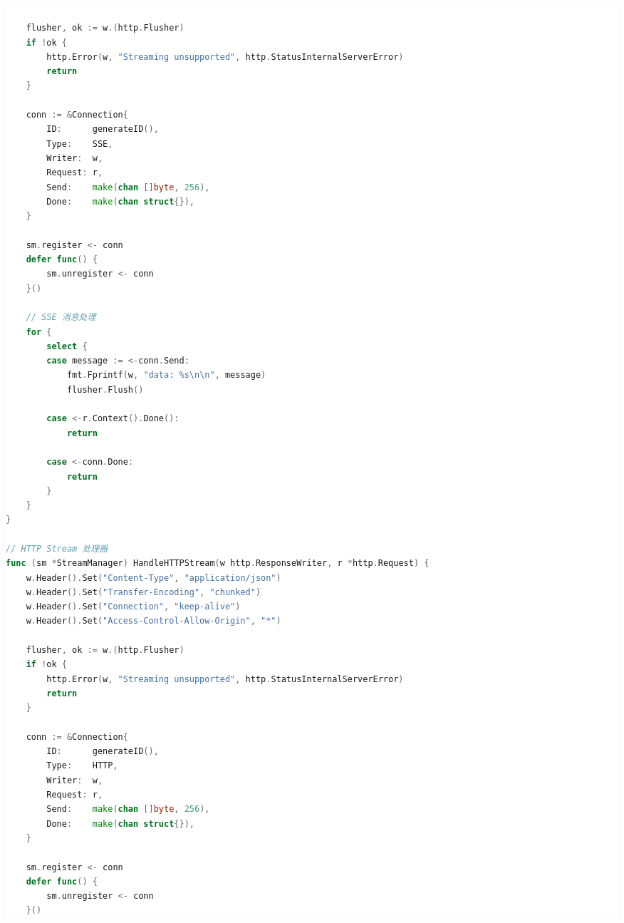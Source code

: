 ```go

    flusher, ok := w.(http.Flusher)
    if !ok {
        http.Error(w, "Streaming unsupported", http.StatusInternalServerError)
        return
    }

    conn := &Connection{
        ID:      generateID(),
        Type:    SSE,
        Writer:  w,
        Request: r,
        Send:    make(chan []byte, 256),
        Done:    make(chan struct{}),
    }

    sm.register <- conn
    defer func() {
        sm.unregister <- conn
    }()

    // SSE 消息处理
    for {
        select {
        case message := <-conn.Send:
            fmt.Fprintf(w, "data: %s\n\n", message)
            flusher.Flush()

        case <-r.Context().Done():
            return

        case <-conn.Done:
            return
        }
    }
}

// HTTP Stream 处理器
func (sm *StreamManager) HandleHTTPStream(w http.ResponseWriter, r *http.Request) {
    w.Header().Set("Content-Type", "application/json")
    w.Header().Set("Transfer-Encoding", "chunked")
    w.Header().Set("Connection", "keep-alive")
    w.Header().Set("Access-Control-Allow-Origin", "*")

    flusher, ok := w.(http.Flusher)
    if !ok {
        http.Error(w, "Streaming unsupported", http.StatusInternalServerError)
        return
    }

    conn := &Connection{
        ID:      generateID(),
        Type:    HTTP,
        Writer:  w,
        Request: r,
        Send:    make(chan []byte, 256),
        Done:    make(chan struct{}),
    }

    sm.register <- conn
    defer func() {
        sm.unregister <- conn
    }()
```